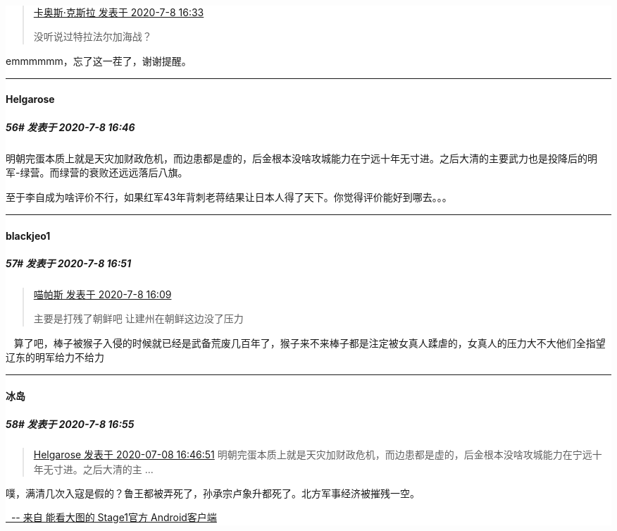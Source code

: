 

<blockquote><a href="httphttps://bbs.saraba1st.com/2b/forum.php?mod=redirect&amp;goto=findpost&amp;pid=48118008&amp;ptid=1946551" target="_blank">卡奥斯·克斯拉 发表于 2020-7-8 16:33</a>

没听说过特拉法尔加海战？</blockquote>
emmmmmm，忘了这一茬了，谢谢提醒。







*****

####  Helgarose  
##### 56#       发表于 2020-7-8 16:46




明朝完蛋本质上就是天灾加财政危机，而边患都是虚的，后金根本没啥攻城能力在宁远十年无寸进。之后大清的主要武力也是投降后的明军-绿营。而绿营的衰败还远远落后八旗。

至于李自成为啥评价不行，如果红军43年背刺老蒋结果让日本人得了天下。你觉得评价能好到哪去。。。







*****

####  blackjeo1  
##### 57#       发表于 2020-7-8 16:51



<blockquote><a href="httphttps://bbs.saraba1st.com/2b/forum.php?mod=redirect&amp;goto=findpost&amp;pid=48117698&amp;ptid=1946551" target="_blank">喵帕斯 发表于 2020-7-8 16:09</a>

主要是打残了朝鲜吧 让建州在朝鲜这边没了压力</blockquote>
   算了吧，棒子被猴子入侵的时候就已经是武备荒废几百年了，猴子来不来棒子都是注定被女真人蹂虐的，女真人的压力大不大他们全指望辽东的明军给力不给力







*****

####  冰岛  
##### 58#       发表于 2020-7-8 16:55



<blockquote><a href="httphttps://bbs.saraba1st.com/2b/forum.php?mod=redirect&amp;goto=findpost&amp;pid=48118130&amp;ptid=1946551" target="_blank">Helgarose 发表于 2020-07-08 16:46:51</a>
明朝完蛋本质上就是天灾加财政危机，而边患都是虚的，后金根本没啥攻城能力在宁远十年无寸进。之后大清的主 ...</blockquote>噗，满清几次入寇是假的？鲁王都被弄死了，孙承宗卢象升都死了。北方军事经济被摧残一空。

[  -- 来自 能看大图的 Stage1官方 Android客户端](https://www.coolapk.com/apk/140634)



